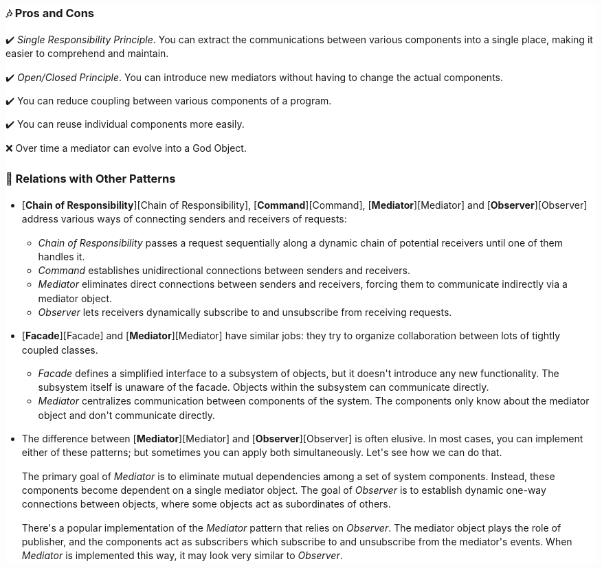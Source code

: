 
### :notes: Pros and Cons
:heavy_check_mark: *Single Responsibility Principle*. You can extract the communications between various components 
into a single place, making it easier to comprehend and maintain.

:heavy_check_mark: *Open/Closed Principle*. You can introduce new mediators without having to change the actual components.

:heavy_check_mark: You can reduce coupling between various components of a program.

:heavy_check_mark: You can reuse individual components more easily.

:x: Over time a mediator can evolve into a God Object.


### :repeat: Relations with Other Patterns
- [**Chain of Responsibility**][Chain of Responsibility], [**Command**][Command], [**Mediator**][Mediator] and [**Observer**][Observer] 
  address various ways of connecting senders and receivers of requests:
  - *Chain of Responsibility* passes a request sequentially along a dynamic chain of potential receivers until one of 
    them handles it.
  - *Command* establishes unidirectional connections between senders and receivers.
  - *Mediator* eliminates direct connections between senders and receivers, forcing them to communicate indirectly via 
    a mediator object.
  - *Observer* lets receivers dynamically subscribe to and unsubscribe from receiving requests.

- [**Facade**][Facade] and [**Mediator**][Mediator] have similar jobs: they try to organize collaboration between lots 
  of tightly coupled classes.
  - *Facade* defines a simplified interface to a subsystem of objects, but it doesn't introduce any new functionality. 
    The subsystem itself is unaware of the facade. Objects within the subsystem can communicate directly.
  - *Mediator* centralizes communication between components of the system. The components only know about the mediator 
    object and don't communicate directly.

- The difference between [**Mediator**][Mediator] and [**Observer**][Observer] is often elusive. In most cases, you can 
  implement either of these patterns; but sometimes you can apply both simultaneously. Let's see how we can do that.

  The primary goal of *Mediator* is to eliminate mutual dependencies among a set of system components. Instead, these 
  components become dependent on a single mediator object. The goal of *Observer* is to establish dynamic one-way 
  connections between objects, where some objects act as subordinates of others.

  There's a popular implementation of the *Mediator* pattern that relies on *Observer*. The mediator object plays the 
  role of publisher, and the components act as subscribers which subscribe to and unsubscribe from the mediator's 
  events. When *Mediator* is implemented this way, it may look very similar to *Observer*.
